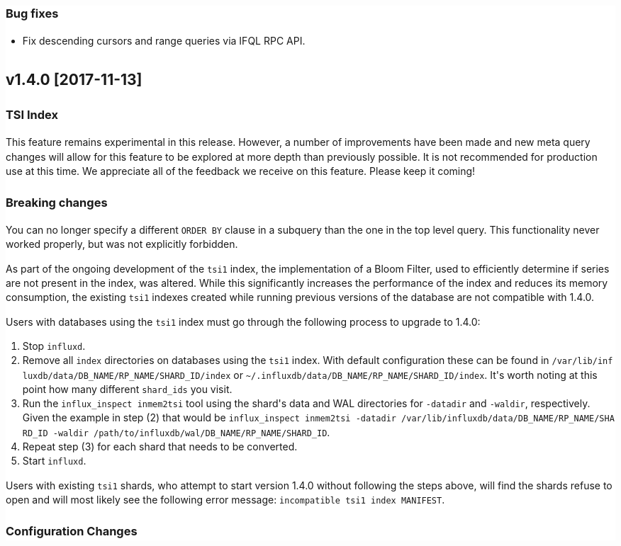 ### Bug fixes

- Fix descending cursors and range queries via IFQL RPC API.

## v1.4.0 [2017-11-13]

### TSI Index
This feature remains experimental in this release.
However, a number of improvements have been made and new meta query changes will allow for this feature to be explored at more depth than previously possible.  It is not recommended for production use at this time.
We appreciate all of the feedback we receive on this feature.  Please keep it coming!

### Breaking changes

You can no longer specify a different `ORDER BY` clause in a subquery than the one in the top level query.
This functionality never worked properly,
but was not explicitly forbidden.

As part of the ongoing development of the `tsi1` index,
the implementation of a Bloom Filter,
used to efficiently determine if series are not present in the index,
was altered.
While this significantly increases the performance of the index and reduces its memory consumption,
the existing `tsi1` indexes created while running previous versions of the database are not compatible with 1.4.0.

Users with databases using the `tsi1` index must go through the following process to upgrade to 1.4.0:

1. Stop `influxd`.
2. Remove all `index` directories on databases using the `tsi1` index. With default configuration these can be found in
   `/var/lib/influxdb/data/DB_NAME/RP_NAME/SHARD_ID/index` or `~/.influxdb/data/DB_NAME/RP_NAME/SHARD_ID/index`.
   It's worth noting at this point how many different `shard_ids` you visit.
3. Run the `influx_inspect inmem2tsi` tool using the shard's data and WAL directories for `-datadir` and `-waldir`, respectively.
   Given the example in step (2) that would be
   `influx_inspect inmem2tsi -datadir /var/lib/influxdb/data/DB_NAME/RP_NAME/SHARD_ID -waldir /path/to/influxdb/wal/DB_NAME/RP_NAME/SHARD_ID`.
4. Repeat step (3) for each shard that needs to be converted.
5. Start `influxd`.

Users with existing `tsi1` shards,
who attempt to start version 1.4.0 without following the steps above,
will find the shards refuse to open and will most likely see the following error message: `incompatible tsi1 index MANIFEST`.

### Configuration Changes
